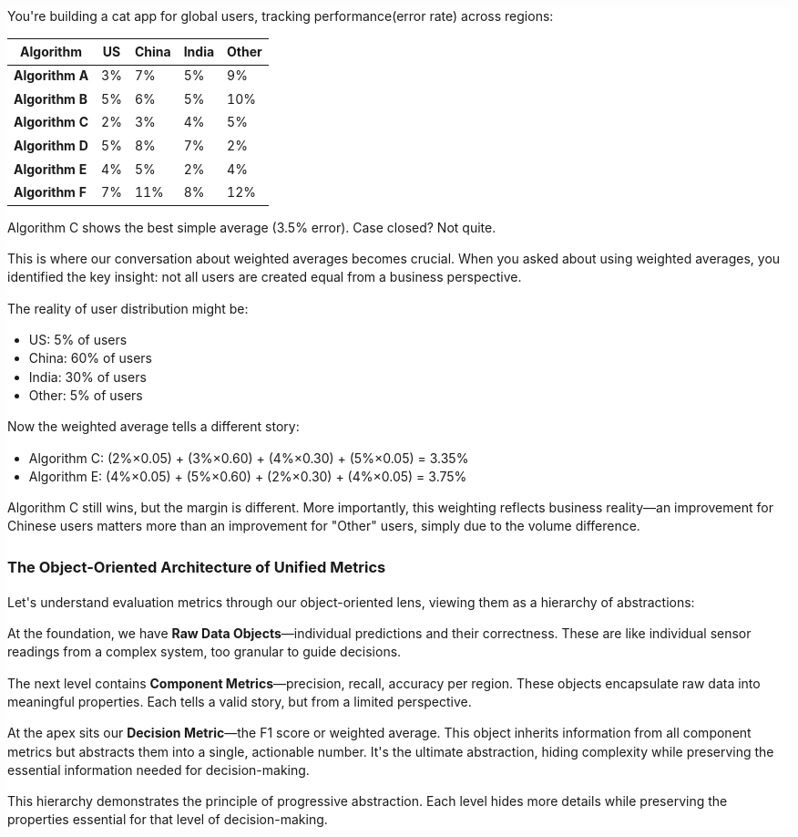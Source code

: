 You're building a cat app for global users, tracking performance(error rate) across regions:

| Algorithm | US | China | India | Other |
|-----------|----|-------|-------|-------|
| **Algorithm A** | 3% | 7% | 5% | 9% |
| **Algorithm B** | 5% | 6% | 5% | 10% |
| **Algorithm C** | 2% | 3% | 4% | 5% |
| **Algorithm D** | 5% | 8% | 7% | 2% |
| **Algorithm E** | 4% | 5% | 2% | 4% |
| **Algorithm F** | 7% | 11% | 8% | 12% |

Algorithm C shows the best simple average (3.5% error). Case closed? Not quite.



This is where our conversation about weighted averages becomes crucial. When you asked about using weighted averages, you identified the key insight: not all users are created equal from a business perspective.

The reality of user distribution might be:
- US: 5% of users
- China: 60% of users
- India: 30% of users
- Other: 5% of users

Now the weighted average tells a different story:
- Algorithm C: (2%×0.05) + (3%×0.60) + (4%×0.30) + (5%×0.05) = 3.35%
- Algorithm E: (4%×0.05) + (5%×0.60) + (2%×0.30) + (4%×0.05) = 3.75%

Algorithm C still wins, but the margin is different. More importantly, this weighting reflects business reality—an improvement for Chinese users matters more than an improvement for "Other" users, simply due to the volume difference.

### The Object-Oriented Architecture of Unified Metrics

Let's understand evaluation metrics through our object-oriented lens, viewing them as a hierarchy of abstractions:

At the foundation, we have **Raw Data Objects**—individual predictions and their correctness. These are like individual sensor readings from a complex system, too granular to guide decisions.

The next level contains **Component Metrics**—precision, recall, accuracy per region. These objects encapsulate raw data into meaningful properties. Each tells a valid story, but from a limited perspective.

At the apex sits our **Decision Metric**—the F1 score or weighted average. This object inherits information from all component metrics but abstracts them into a single, actionable number. It's the ultimate abstraction, hiding complexity while preserving the essential information needed for decision-making.

This hierarchy demonstrates the principle of progressive abstraction. Each level hides more details while preserving the properties essential for that level of decision-making.
